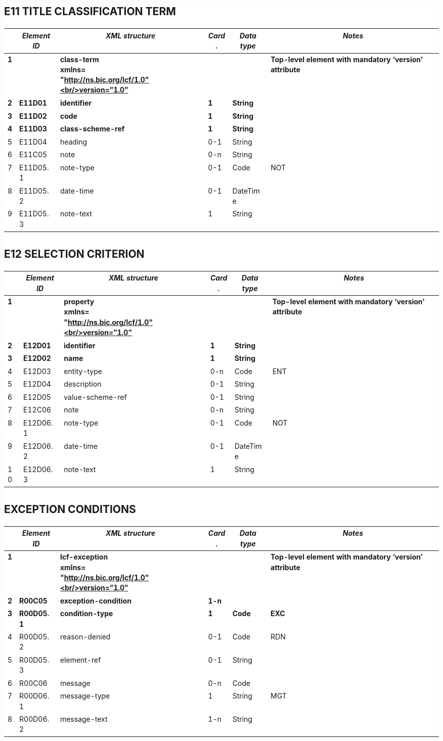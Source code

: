 E11 TITLE CLASSIFICATION TERM
-----------------------------

|       | *Element ID* | *XML structure*             | *Card.* | *Data type* | *Notes*                                                  |
|-------|--------------|-----------------------------|---------|-------------|----------------------------------------------------------|
| **1** |              | **class-term<br/>xmlns=<br/>"http://ns.bic.org/lcf/1.0"<br/>version=”1.0”**              |         |             | **Top-level&nbsp;element&nbsp;with mandatory ‘version’ attribute** |
| **2** | **E11D01**   | **identifier**              | **1**   | **String**  |                                                          |
| **3** | **E11D02**   | **code**                    | **1**   | **String**  |                                                          |
| **4** | **E11D03**   | **class-scheme-ref**        | **1**   | **String**  |                                                          |
| 5     | E11D04       | heading                     | 0-1     | String      |                                                          |
| 6     | E11C05       | note                        | 0-n     | String      |                                                          |
| 7     | E11D05.1     | note-type                   | 0-1     | Code        | NOT                                                      |
| 8     | E11D05.2     | date-time                   | 0-1     | DateTime    |                                                          |
| 9     | E11D05.3     | note-text                   | 1       | String      |                                                          |

E12 SELECTION CRITERION
-----------------------

|                                                 | *Element ID* | *XML structure*             | *Card.* | *Data type* | *Notes*                                                  |
|-------------------------------------------------|--------------|-----------------------------|---------|-------------|----------------------------------------------------------|
| **1**                                           |              | **property<br/>xmlns=<br/>"http://ns.bic.org/lcf/1.0"<br/>version=”1.0”**              |         |             | **Top-level&nbsp;element&nbsp;with mandatory ‘version’ attribute** |
| **2**                                           | **E12D01**   | **identifier**              | **1**   | **String**  |                                                          |
| <span id="h.gjdgxs" class="anchor"></span>**3** | **E12D02**   | **name**                    | **1**   | **String**  |                                                          |
| 4                                               | E12D03       | entity-type                 | 0-n     | Code        | ENT                                                      |
| 5                                               | E12D04       | description                 | 0-1     | String      |                                                          |
| 6                                               | E12D05       | value-scheme-ref            | 0-1     | String      |                                                          |
| 7                                               | E12C06       | note                        | 0-n     | String      |                                                          |
| 8                                               | E12D06.1     | note-type                   | 0-1     | Code        | NOT                                                      |
| 9                                               | E12D06.2     | date-time                   | 0-1     | DateTime    |                                                          |
| 10                                              | E12D06.3     | note-text                   | 1       | String      |                                                          |

EXCEPTION CONDITIONS
--------------------

|       | *Element ID* | *XML structure*             | *Card.* | *Data type* | *Notes*                                                  |
|-------|--------------|-----------------------------|---------|-------------|----------------------------------------------------------|
| **1** |              | **lcf-exception<br/>xmlns=<br/>"http://ns.bic.org/lcf/1.0"<br/>version=”1.0”**              |         |             | **Top-level&nbsp;element&nbsp;with mandatory ‘version’ attribute** |
| **2** | **R00C05**   | **exception-condition**     | **1-n** |             |                                                          |
| **3** | **R00D05.1** | **condition-type**          | **1**   | **Code**    | **EXC**                                                  |
| 4     | R00D05.2     | reason-denied               | 0-1     | Code        | RDN                                                      |
| 5     | R00D05.3     | element-ref                 | 0-1     | String      |                                                          |
| 6     | R00C06       | message                     | 0-n     | Code        |                                                          |
| 7     | R00D06.1     | message-type                | 1       | String      | MGT                                                      |
| 8     | R00D06.2     | message-text                | 1-n     | String      |                                                          |

